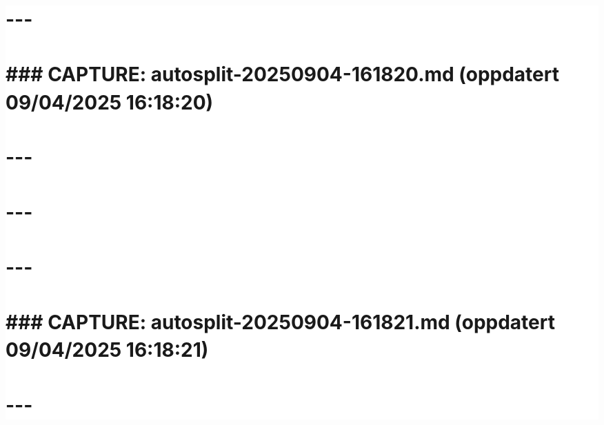#

#

# ---

#

#

#

#

#

# \### CAPTURE: autosplit-20250904-161820.md (oppdatert 09/04/2025 16:18:20)

# ---

#

#

# ---

#

#

#

# ---

#

#

#

#

#

# \### CAPTURE: autosplit-20250904-161821.md (oppdatert 09/04/2025 16:18:21)

# ---

#

